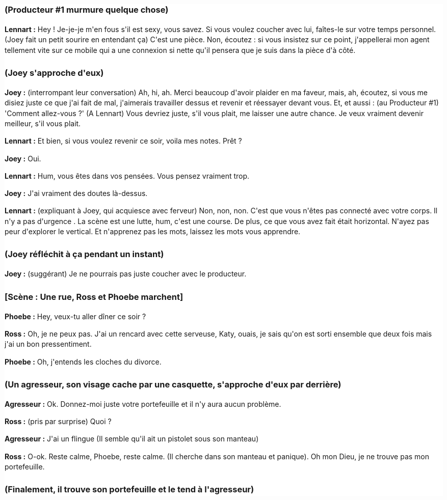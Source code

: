 ### (Producteur #1 murmure quelque chose)

**Lennart :** Hey ! Je-je-je m'en fous s'il est sexy, vous savez. Si vous voulez coucher avec lui, faîtes-le sur votre temps personnel. (Joey fait un petit sourire en entendant ça) C'est une pièce. Non, écoutez : si vous insistez sur ce point, j'appellerai mon agent tellement vite sur ce mobile qui a une connexion si nette qu'il pensera que je suis dans la pièce d'à côté.

### (Joey s'approche d'eux)

**Joey :** (interrompant leur conversation) Ah, hi, ah. Merci beaucoup d'avoir plaider en ma faveur, mais, ah, écoutez, si vous me disiez juste ce que j'ai fait de mal, j'aimerais travailler dessus et revenir et réessayer devant vous. Et, et aussi : (au Producteur #1) 'Comment allez-vous ?' (A Lennart) Vous devriez juste, s'il vous plait, me laisser une autre chance. Je veux vraiment devenir meilleur, s'il vous plait.

**Lennart :** Et bien, si vous voulez revenir ce soir, voila mes notes. Prêt ?

**Joey :** Oui.

**Lennart :** Hum, vous êtes dans vos pensées. Vous pensez vraiment trop.

**Joey :** J'ai vraiment des doutes là-dessus.

**Lennart :** (expliquant à Joey, qui acquiesce avec ferveur) Non, non, non. C'est que vous n'êtes pas connecté avec votre corps. Il n'y a pas d'urgence . La scène est une lutte, hum, c'est une course. De plus, ce que vous avez fait était horizontal. N'ayez pas peur d'explorer le vertical. Et n'apprenez pas les mots, laissez les mots vous apprendre.

### (Joey réfléchit à ça pendant un instant)

**Joey :** (suggérant) Je ne pourrais pas juste coucher avec le producteur.

### [Scène : Une rue, Ross et Phoebe marchent]

**Phoebe :** Hey, veux-tu aller dîner ce soir ?

**Ross :** Oh, je ne peux pas. J'ai un rencard avec cette serveuse, Katy, ouais, je sais qu'on est sorti ensemble que deux fois mais j'ai un bon pressentiment.

**Phoebe :** Oh, j'entends les cloches du divorce.

### (Un agresseur, son visage cache par une casquette, s'approche d'eux par derrière)

**Agresseur :** Ok. Donnez-moi juste votre portefeuille et il n'y aura aucun problème.

**Ross :** (pris par surprise) Quoi ?

**Agresseur :** J'ai un flingue (Il semble qu'il ait un pistolet sous son manteau)

**Ross :** O-ok. Reste calme, Phoebe, reste calme. (Il cherche dans son manteau et panique). Oh mon Dieu, je ne trouve pas mon portefeuille.

### (Finalement, il trouve son portefeuille et le tend à l'agresseur)

